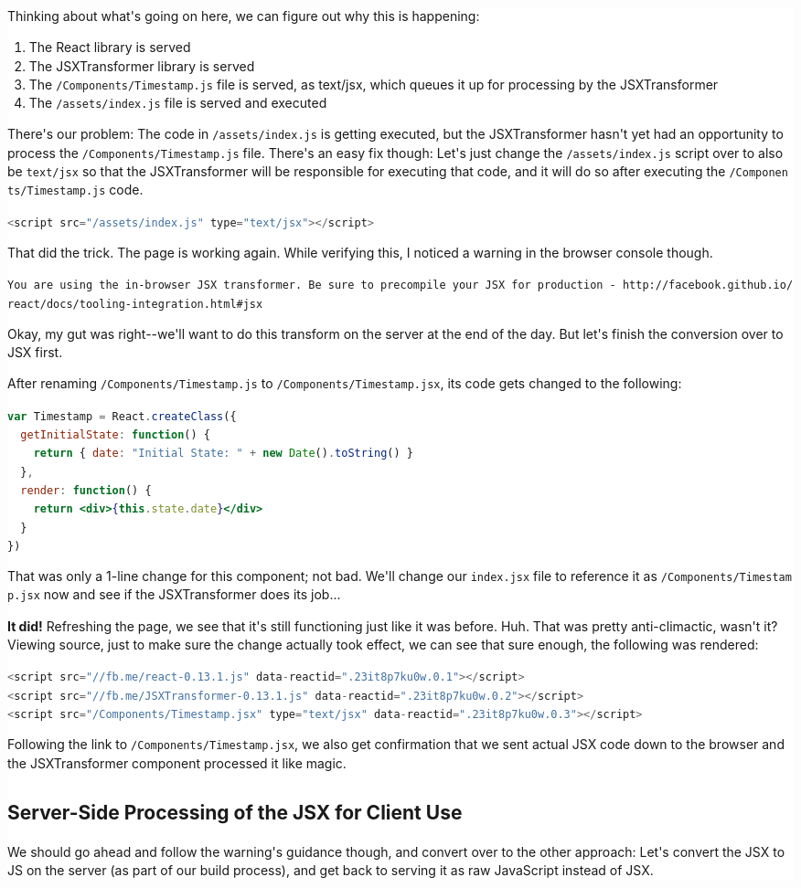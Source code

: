 Thinking about what's going on here, we can figure out why this is happening:

1. The React library is served
1. The JSXTransformer library is served
1. The `/Components/Timestamp.js` file is served, as text/jsx, which queues it up for processing by the JSXTransformer
1. The `/assets/index.js` file is served and executed

There's our problem: The code in `/assets/index.js` is getting executed, but the JSXTransformer hasn't yet had an opportunity to process the `/Components/Timestamp.js` file.  There's an easy fix though: Let's just change the `/assets/index.js` script over to also be `text/jsx` so that the JSXTransformer will be responsible for executing that code, and it will do so after executing the `/Components/Timestamp.js` code.

``` js
<script src="/assets/index.js" type="text/jsx"></script>
```

That did the trick.  The page is working again.  While verifying this, I noticed a warning in the browser console though.

`You are using the in-browser JSX transformer. Be sure to precompile your JSX for production - http://facebook.github.io/react/docs/tooling-integration.html#jsx`

Okay, my gut was right--we'll want to do this transform on the server at the end of the day.  But let's finish the conversion over to JSX first.

After renaming `/Components/Timestamp.js` to `/Components/Timestamp.jsx`, its code gets changed to the following:

``` jsx
var Timestamp = React.createClass({
  getInitialState: function() {
    return { date: "Initial State: " + new Date().toString() }
  },
  render: function() {
    return <div>{this.state.date}</div>
  }
})
```

That was only a 1-line change for this component; not bad.  We'll change our `index.jsx` file to reference it as `/Components/Timestamp.jsx` now and see if the JSXTransformer does its job...

**It did!** Refreshing the page, we see that it's still functioning just like it was before.  Huh.  That was pretty anti-climactic, wasn't it?  Viewing source, just to make sure the change actually took effect, we can see that sure enough, the following was rendered:

``` js
<script src="//fb.me/react-0.13.1.js" data-reactid=".23it8p7ku0w.0.1"></script>
<script src="//fb.me/JSXTransformer-0.13.1.js" data-reactid=".23it8p7ku0w.0.2"></script>
<script src="/Components/Timestamp.jsx" type="text/jsx" data-reactid=".23it8p7ku0w.0.3"></script>
```

Following the link to `/Components/Timestamp.jsx`, we also get confirmation that we sent actual JSX code down to the browser and the JSXTransformer component processed it like magic.

## Server-Side Processing of the JSX for Client Use
We should go ahead and follow the warning's guidance though, and convert over to the other approach: Let's convert the JSX to JS on the server (as part of our build process), and get back to serving it as raw JavaScript instead of JSX.
